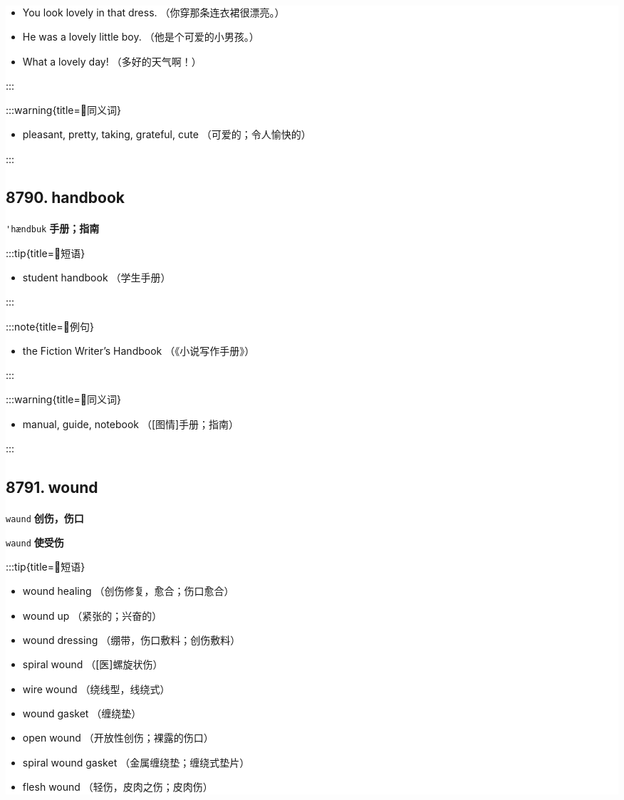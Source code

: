 - You look lovely in that dress. （你穿那条连衣裙很漂亮。）

- He was a lovely little boy. （他是个可爱的小男孩。）

- What a lovely day! （多好的天气啊！）

:::

:::warning{title=🤔同义词}

- pleasant, pretty, taking, grateful, cute （可爱的；令人愉快的）

:::


## 8790. handbook

`'hændbuk`  **手册；指南**

:::tip{title=🤩短语}

- student handbook （学生手册）

:::

:::note{title=🎤例句}

- the Fiction Writer’s Handbook （《小说写作手册》）

:::

:::warning{title=🤔同义词}

- manual, guide, notebook （[图情]手册；指南）

:::


## 8791. wound

`waund`  **创伤，伤口**

`waund`  **使受伤**

:::tip{title=🤩短语}

- wound healing （创伤修复，愈合；伤口愈合）

- wound up （紧张的；兴奋的）

- wound dressing （绷带，伤口敷料；创伤敷料）

- spiral wound （[医]螺旋状伤）

- wire wound （绕线型，线绕式）

- wound gasket （缠绕垫）

- open wound （开放性创伤；裸露的伤口）

- spiral wound gasket （金属缠绕垫；缠绕式垫片）

- flesh wound （轻伤，皮肉之伤；皮肉伤）
